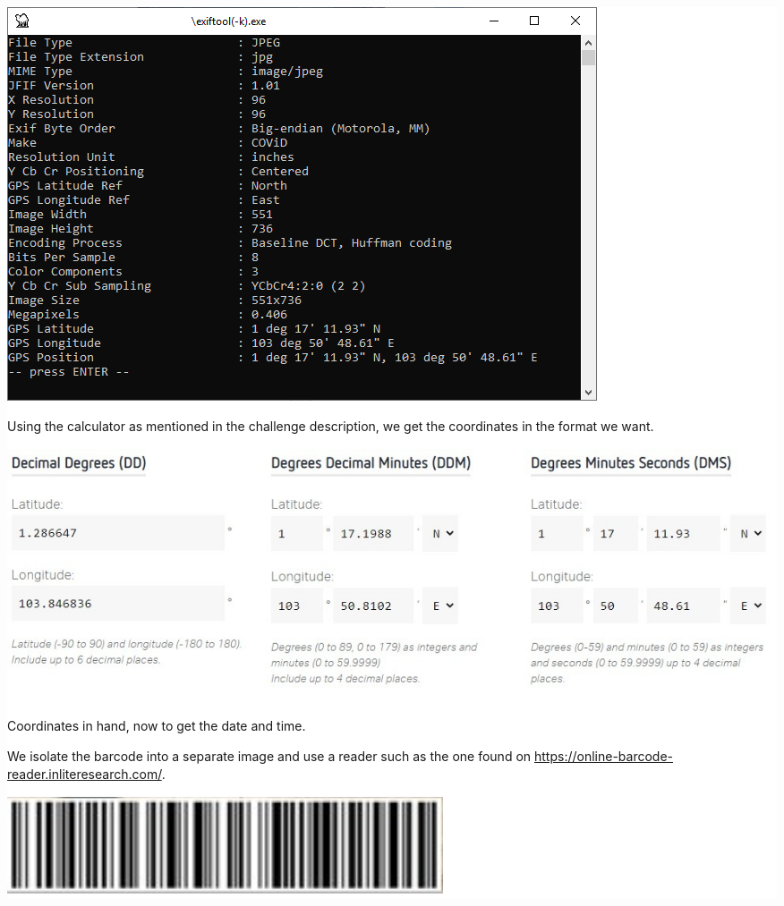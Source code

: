 ![exif](osint-and-se-writeups.assets/exif.png)

Using the calculator as mentioned in the challenge description, we get the coordinates in the format we want. 

![convert](osint-and-se-writeups.assets/convert.png)

Coordinates in hand, now to get the date and time.

We isolate the barcode into a separate image and use a reader such as the one found on https://online-barcode-reader.inliteresearch.com/.

![barcode](osint-and-se-writeups.assets/barcode.PNG)
